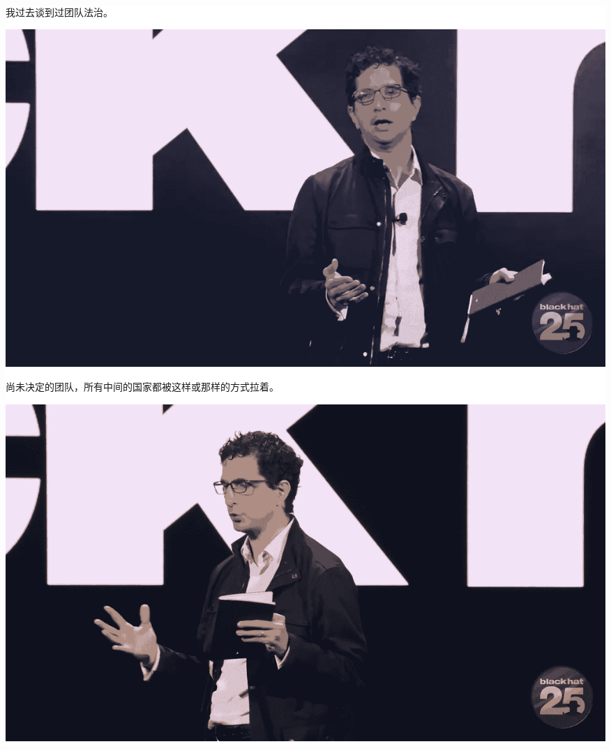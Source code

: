 我过去谈到过团队法治。

![](img/95e2bd0b7ec94eabea0044b6682bd9f3_97.png)

尚未决定的团队，所有中间的国家都被这样或那样的方式拉着。

![](img/95e2bd0b7ec94eabea0044b6682bd9f3_99.png)
